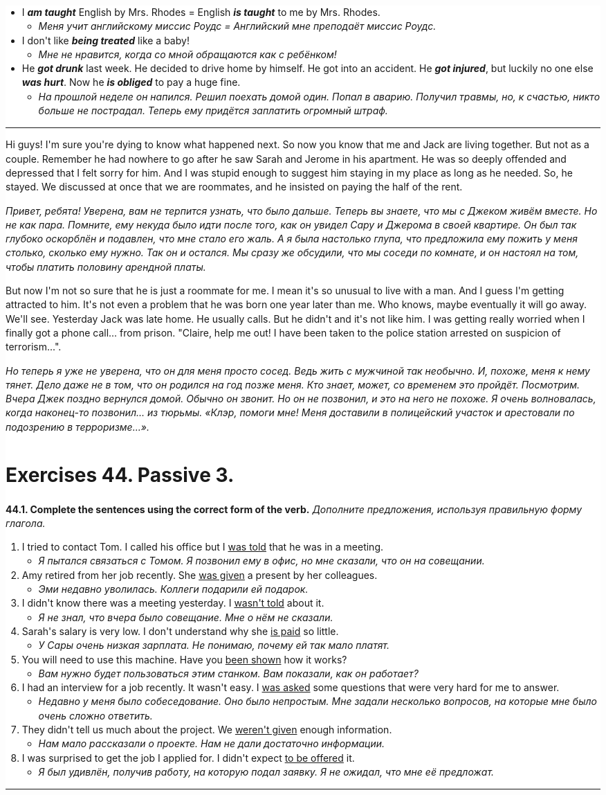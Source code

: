 - I __*am taught*__ English by Mrs. Rhodes = English __*is taught*__ to me by Mrs. Rhodes.
    - *Меня учит английскому миссис Роудс = Английский мне преподаёт миссис Роудс.*
- I don't like __*being treated*__ like a baby!
    - *Мне не нравится, когда со мной обращаются как с ребёнком!*
- He __*got drunk*__ last week. He decided to drive home by himself. He got into an accident. He __*got injured*__, but luckily no one else __*was hurt*__. Now he __*is obliged*__ to pay a huge fine.
    - *На прошлой неделе он напился. Решил поехать домой один. Попал в аварию. Получил травмы, но, к счастью, никто больше не пострадал. Теперь ему придётся заплатить огромный штраф.*

---
Hi guys! I'm sure you're dying to know what happened next. So now you know that me and Jack are living together. But not as a couple. Remember he had nowhere to go after he saw Sarah and Jerome in his apartment. He was so deeply offended and depressed that I felt sorry for him. And I was stupid enough to suggest him staying in my place as long as he needed. So, he stayed. We discussed at once that we are roommates, and he insisted on paying the half of the rent.

*Привет, ребята! Уверена, вам не терпится узнать, что было дальше. Теперь вы знаете, что мы с Джеком живём вместе. Но не как пара. Помните, ему некуда было идти после того, как он увидел Сару и Джерома в своей квартире. Он был так глубоко оскорблён и подавлен, что мне стало его жаль. А я была настолько глупа, что предложила ему пожить у меня столько, сколько ему нужно. Так он и остался. Мы сразу же обсудили, что мы соседи по комнате, и он настоял на том, чтобы платить половину арендной платы.*

But now I'm not so sure that he is just a roommate for me. I mean it's so unusual to live with a man. And I guess I'm getting attracted to him. It's not even a problem that he was born one year later than me. Who knows, maybe eventually it will go away. We'll see. Yesterday Jack was late home. He usually calls. But he didn't and it's not like him. I was getting really worried when I finally got a phone call... from prison. "Claire, help me out! I have been taken to the police station arrested on suspicion of terrorism...".

*Но теперь я уже не уверена, что он для меня просто сосед. Ведь жить с мужчиной так необычно. И, похоже, меня к нему тянет. Дело даже не в том, что он родился на год позже меня. Кто знает, может, со временем это пройдёт. Посмотрим. Вчера Джек поздно вернулся домой. Обычно он звонит. Но он не позвонил, и это на него не похоже. Я очень волновалась, когда наконец-то позвонил... из тюрьмы. «Клэр, помоги мне! Меня доставили в полицейский участок и арестовали по подозрению в терроризме...».*




# Exercises 44. Passive 3.
__44.1. Complete the sentences using the correct form of the verb.__ *Дополните предложения, используя правильную форму глагола.*
1. I tried to contact Tom. I called his office but I <ins>was told</ins> that he was in a meeting.
    - *Я пытался связаться с Томом. Я позвонил ему в офис, но мне сказали, что он на совещании.*
2. Amy retired from her job recently. She <ins>was given</ins> a present by her colleagues.
    - *Эми недавно уволилась. Коллеги подарили ей подарок.*
3. I didn't know there was a meeting yesterday. I <ins>wasn't told</ins> about it.
    - *Я не знал, что вчера было совещание. Мне о нём не сказали.*
4. Sarah's salary is very low. I don't understand why she <ins>is paid</ins> so little.
    - *У Сары очень низкая зарплата. Не понимаю, почему ей так мало платят.*
5. You will need to use this machine. Have you <ins>been shown</ins> how it works?
    - *Вам нужно будет пользоваться этим станком. Вам показали, как он работает?*
6. I had an interview for a job recently. It wasn't easy. I <ins>was asked</ins> some questions that were very hard for me to answer.
    - *Недавно у меня было собеседование. Оно было непростым. Мне задали несколько вопросов, на которые мне было очень сложно ответить.*
7. They didn't tell us much about the project. We <ins>weren't given</ins> enough information.
    - *Нам мало рассказали о проекте. Нам не дали достаточно информации.*
8. I was surprised to get the job I applied for. I didn't expect <ins>to be offered</ins> it.
    - *Я был удивлён, получив работу, на которую подал заявку. Я не ожидал, что мне её предложат.*

---